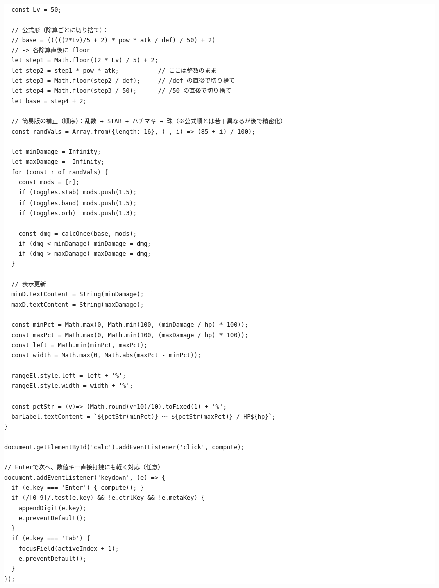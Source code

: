       const Lv = 50;

      // 公式形（除算ごとに切り捨て）：
      // base = (((((2*Lv)/5 + 2) * pow * atk / def) / 50) + 2)
      // -> 各除算直後に floor
      let step1 = Math.floor((2 * Lv) / 5) + 2;
      let step2 = step1 * pow * atk;           // ここは整数のまま
      let step3 = Math.floor(step2 / def);     // /def の直後で切り捨て
      let step4 = Math.floor(step3 / 50);      // /50 の直後で切り捨て
      let base = step4 + 2;

      // 簡易版の補正（順序）：乱数 → STAB → ハチマキ → 珠（※公式順とは若干異なるが後で精密化）
      const randVals = Array.from({length: 16}, (_, i) => (85 + i) / 100);

      let minDamage = Infinity;
      let maxDamage = -Infinity;
      for (const r of randVals) {
        const mods = [r];
        if (toggles.stab) mods.push(1.5);
        if (toggles.band) mods.push(1.5);
        if (toggles.orb)  mods.push(1.3);

        const dmg = calcOnce(base, mods);
        if (dmg < minDamage) minDamage = dmg;
        if (dmg > maxDamage) maxDamage = dmg;
      }

      // 表示更新
      minD.textContent = String(minDamage);
      maxD.textContent = String(maxDamage);

      const minPct = Math.max(0, Math.min(100, (minDamage / hp) * 100));
      const maxPct = Math.max(0, Math.min(100, (maxDamage / hp) * 100));
      const left = Math.min(minPct, maxPct);
      const width = Math.max(0, Math.abs(maxPct - minPct));

      rangeEl.style.left = left + '%';
      rangeEl.style.width = width + '%';

      const pctStr = (v)=> (Math.round(v*10)/10).toFixed(1) + '%';
      barLabel.textContent = `${pctStr(minPct)} 〜 ${pctStr(maxPct)} / HP${hp}`;
    }

    document.getElementById('calc').addEventListener('click', compute);

    // Enterで次へ、数値キー直接打鍵にも軽く対応（任意）
    document.addEventListener('keydown', (e) => {
      if (e.key === 'Enter') { compute(); }
      if (/[0-9]/.test(e.key) && !e.ctrlKey && !e.metaKey) {
        appendDigit(e.key);
        e.preventDefault();
      }
      if (e.key === 'Tab') {
        focusField(activeIndex + 1);
        e.preventDefault();
      }
    });
  </script>
</body>
</html>
